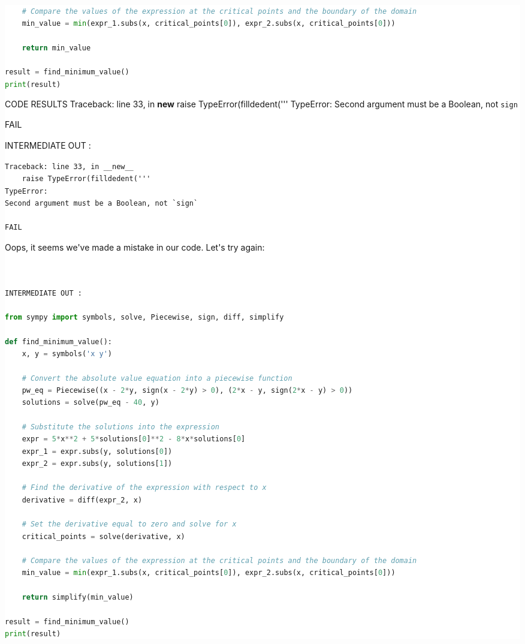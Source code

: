 ```python
    # Compare the values of the expression at the critical points and the boundary of the domain
    min_value = min(expr_1.subs(x, critical_points[0]), expr_2.subs(x, critical_points[0]))

    return min_value

result = find_minimum_value()
print(result)
```

CODE RESULTS Traceback: line 33, in __new__
    raise TypeError(filldedent('''
TypeError: 
Second argument must be a Boolean, not `sign`

FAIL


INTERMEDIATE OUT :
```output
Traceback: line 33, in __new__
    raise TypeError(filldedent('''
TypeError: 
Second argument must be a Boolean, not `sign`

FAIL

```
Oops, it seems we've made a mistake in our code. Let's try again:

```python


INTERMEDIATE OUT :

from sympy import symbols, solve, Piecewise, sign, diff, simplify

def find_minimum_value():
    x, y = symbols('x y')

    # Convert the absolute value equation into a piecewise function
    pw_eq = Piecewise((x - 2*y, sign(x - 2*y) > 0), (2*x - y, sign(2*x - y) > 0))
    solutions = solve(pw_eq - 40, y)

    # Substitute the solutions into the expression
    expr = 5*x**2 + 5*solutions[0]**2 - 8*x*solutions[0]
    expr_1 = expr.subs(y, solutions[0])
    expr_2 = expr.subs(y, solutions[1])

    # Find the derivative of the expression with respect to x
    derivative = diff(expr_2, x)

    # Set the derivative equal to zero and solve for x
    critical_points = solve(derivative, x)

    # Compare the values of the expression at the critical points and the boundary of the domain
    min_value = min(expr_1.subs(x, critical_points[0]), expr_2.subs(x, critical_points[0]))

    return simplify(min_value)

result = find_minimum_value()
print(result)
```
